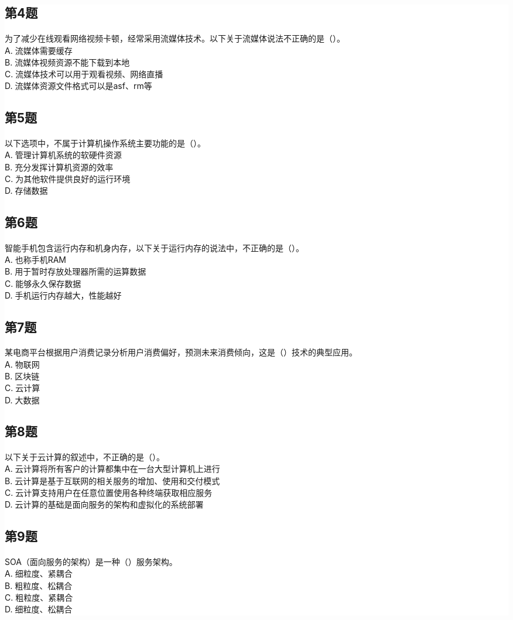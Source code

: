 
## 第4题 ##

为了减少在线观看网络视频卡顿，经常采用流媒体技术。以下关于流媒体说法不正确的是（）。  
A. 流媒体需要缓存  
B. 流媒体视频资源不能下载到本地  
C. 流媒体技术可以用于观看视频、网络直播  
D. 流媒体资源文件格式可以是asf、rm等  


## 第5题 ##

以下选项中，不属于计算机操作系统主要功能的是（）。  
A. 管理计算机系统的软硬件资源  
B. 充分发挥计算机资源的效率  
C. 为其他软件提供良好的运行环境  
D. 存储数据  


## 第6题 ##

智能手机包含运行内存和机身内存，以下关于运行内存的说法中，不正确的是（）。  
A. 也称手机RAM  
B. 用于暂时存放处理器所需的运算数据  
C. 能够永久保存数据  
D. 手机运行内存越大，性能越好  


## 第7题 ##

某电商平台根据用户消费记录分析用户消费偏好，预测未来消费倾向，这是（）技术的典型应用。  
A. 物联网  
B. 区块链  
C. 云计算  
D. 大数据  


## 第8题 ##

以下关于云计算的叙述中，不正确的是（）。  
A. 云计算将所有客户的计算都集中在一台大型计算机上进行  
B. 云计算是基于互联网的相关服务的增加、使用和交付模式  
C. 云计算支持用户在任意位置使用各种终端获取相应服务  
D. 云计算的基础是面向服务的架构和虚拟化的系统部署  


## 第9题 ##

SOA（面向服务的架构）是一种（）服务架构。  
A. 细粒度、紧耦合  
B. 粗粒度、松耦合  
C. 粗粒度、紧耦合  
D. 细粒度、松耦合  
